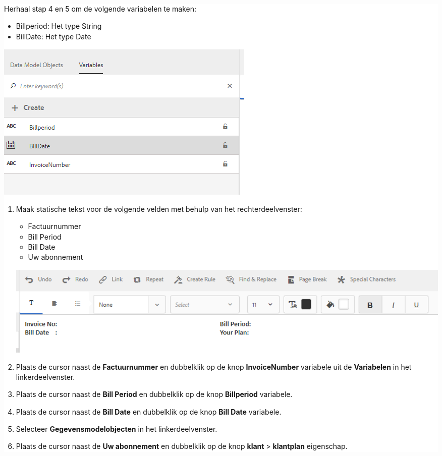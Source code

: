    Herhaal stap 4 en 5 om de volgende variabelen te maken:

   * Billperiod: Het type String
   * BillDate: Het type Date

   ![variables_bill_details](assets/variables_bill_details.png)

1. Maak statische tekst voor de volgende velden met behulp van het rechterdeelvenster:

   * Factuurnummer
   * Bill Period
   * Bill Date
   * Uw abonnement

   ![variable_bill_details_static_text](assets/variable_bill_details_static_text.png)

1. Plaats de cursor naast de **Factuurnummer** en dubbelklik op de knop **InvoiceNumber** variabele uit de **Variabelen** in het linkerdeelvenster.
1. Plaats de cursor naast de **Bill Period** en dubbelklik op de knop **Billperiod** variabele.
1. Plaats de cursor naast de **Bill Date** en dubbelklik op de knop **Bill Date** variabele.
1. Selecteer **Gegevensmodelobjecten** in het linkerdeelvenster.
1. Plaats de cursor naast de **Uw abonnement** en dubbelklik op de knop **klant** > **klantplan** eigenschap.

